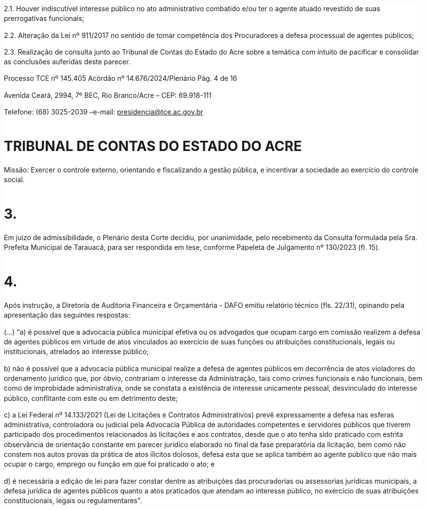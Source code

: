 2.1. Houver indiscutível interesse público no ato administrativo combatido e/ou ter o agente atuado revestido de suas prerrogativas funcionais;

2.2. Alteração da Lei nº 911/2017 no sentido de tomar competência dos Procuradores a defesa processual de agentes públicos;

2.3. Realização de consulta junto ao Tribunal de Contas do Estado do Acre sobre a temática com intuito de pacificar e consolidar as conclusões auferidas deste parecer.

Processo TCE nº 145.405 Acórdão nº 14.676/2024/Plenário Pág. 4 de 16

Avenida Ceará, 2994, 7º BEC, Rio Branco/Acre – CEP: 69.918-111

Telefone: (68) 3025-2039 –e-mail: presidencia@tce.ac.gov.br

# TRIBUNAL DE CONTAS DO ESTADO DO ACRE

Missão: Exercer o controle externo, orientando e fiscalizando a gestão pública, e incentivar a sociedade ao exercício do controle social.

# 3.

Em juízo de admissibilidade, o Plenário desta Corte decidiu, por unanimidade, pelo recebimento da Consulta formulada pela Sra. Prefeita Municipal de Tarauacá, para ser respondida em tese, conforme Papeleta de Julgamento nº 130/2023 (fl. 15).

# 4.

Após instrução, a Diretoria de Auditoria Financeira e Orçamentária - DAFO emitiu relatório técnico (fls. 22/31), opinando pela apresentação das seguintes respostas:

(...) “a) é possível que a advocacia pública municipal efetiva ou os advogados que ocupam cargo em comissão realizem a defesa de agentes públicos em virtude de atos vinculados ao exercício de suas funções ou atribuições constitucionais, legais ou institucionais, atrelados ao interesse público;

b) não é possível que a advocacia pública municipal realize a defesa de agentes públicos em decorrência de atos violadores do ordenamento jurídico que, por óbvio, contrariam o interesse da Administração, tais como crimes funcionais e não funcionais, bem como de improbidade administrativa, onde se constata a existência de interesse unicamente pessoal, desvinculado do interesse público, conflitante com este ou em detrimento deste;

c) a Lei Federal nº 14.133/2021 (Lei de Licitações e Contratos Administrativos) prevê expressamente a defesa nas esferas administrativa, controladora ou judicial pela Advocacia Pública de autoridades competentes e servidores públicos que tiverem participado dos procedimentos relacionados às licitações e aos contratos, desde que o ato tenha sido praticado com estrita observância de orientação constante em parecer jurídico elaborado no final da fase preparatória da licitação, bem como não constem nos autos provas da prática de atos ilícitos dolosos, defesa esta que se aplica também ao agente público que não mais ocupar o cargo, emprego ou função em que foi praticado o ato; e

d) é necessária a edição de lei para fazer constar dentre as atribuições das procuradorias ou assessorias jurídicas municipais, a defesa jurídica de agentes públicos quanto a atos praticados que atendam ao interesse público, no exercício de suas atribuições constitucionais, legais ou regulamentares”.
